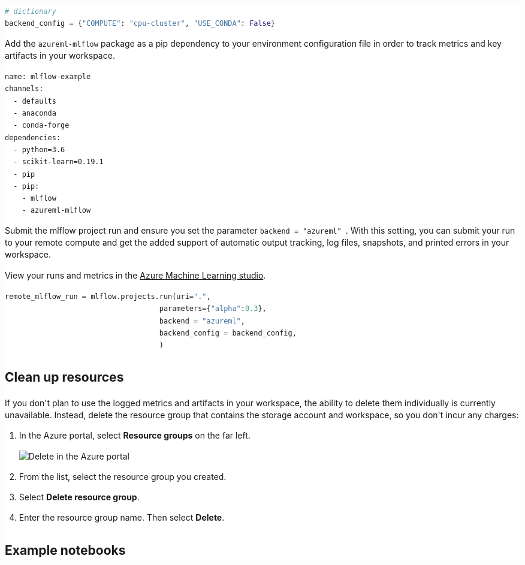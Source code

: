 ```python
# dictionary
backend_config = {"COMPUTE": "cpu-cluster", "USE_CONDA": False}
```

Add the `azureml-mlflow` package as a pip dependency to your environment configuration file in order to track metrics and key artifacts in your workspace. 

``` shell
name: mlflow-example
channels:
  - defaults
  - anaconda
  - conda-forge
dependencies:
  - python=3.6
  - scikit-learn=0.19.1
  - pip
  - pip:
    - mlflow
    - azureml-mlflow
```

Submit the mlflow project run and ensure you set the parameter `backend = "azureml" `. With this setting, you can submit your run to your remote compute and get the added support of automatic output tracking, log files, snapshots, and printed errors in your workspace.

View your runs and metrics in the [Azure Machine Learning studio](overview-what-is-machine-learning-studio.md).

```python
remote_mlflow_run = mlflow.projects.run(uri=".", 
                                    parameters={"alpha":0.3},
                                    backend = "azureml",
                                    backend_config = backend_config, 
                                    )

```


## Clean up resources

If you don't plan to use the logged metrics and artifacts in your workspace, the ability to delete them individually is currently unavailable. Instead, delete the resource group that contains the storage account and workspace, so you don't incur any charges:

1. In the Azure portal, select **Resource groups** on the far left.

   ![Delete in the Azure portal](./media/how-to-use-mlflow/delete-resources.png)

1. From the list, select the resource group you created.

1. Select **Delete resource group**.

1. Enter the resource group name. Then select **Delete**.

## Example notebooks
